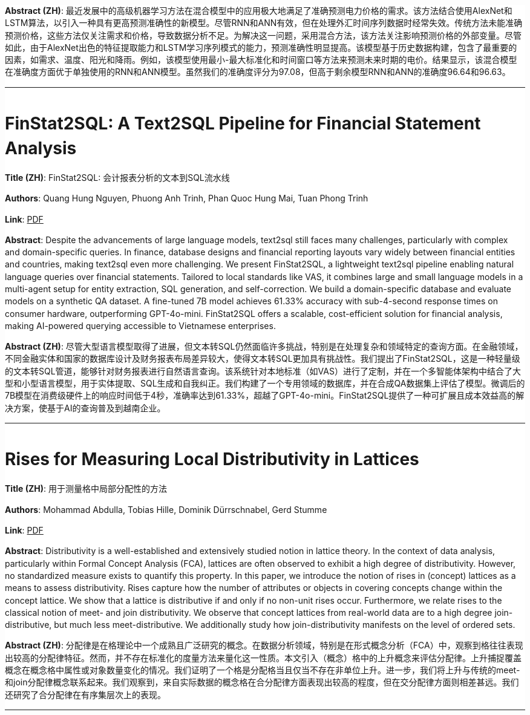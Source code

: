 **Abstract (ZH)**: 最近发展中的高级机器学习方法在混合模型中的应用极大地满足了准确预测电力价格的需求。该方法结合使用AlexNet和LSTM算法，以引入一种具有更高预测准确性的新模型。尽管RNN和ANN有效，但在处理外汇时间序列数据时经常失效。传统方法未能准确预测价格，这些方法仅关注需求和价格，导致数据分析不足。为解决这一问题，采用混合方法，该方法关注影响预测价格的外部变量。尽管如此，由于AlexNet出色的特征提取能力和LSTM学习序列模式的能力，预测准确性明显提高。该模型基于历史数据构建，包含了最重要的因素，如需求、温度、阳光和降雨。例如，该模型使用最小-最大标准化和时间窗口等方法来预测未来时期的电价。结果显示，该混合模型在准确度方面优于单独使用的RNN和ANN模型。虽然我们的准确度评分为97.08，但高于剩余模型RNN和ANN的准确度96.64和96.63。 

---
# FinStat2SQL: A Text2SQL Pipeline for Financial Statement Analysis 

**Title (ZH)**: FinStat2SQL: 会计报表分析的文本到SQL流水线 

**Authors**: Quang Hung Nguyen, Phuong Anh Trinh, Phan Quoc Hung Mai, Tuan Phong Trinh  

**Link**: [PDF](https://arxiv.org/pdf/2506.23273)  

**Abstract**: Despite the advancements of large language models, text2sql still faces many challenges, particularly with complex and domain-specific queries. In finance, database designs and financial reporting layouts vary widely between financial entities and countries, making text2sql even more challenging. We present FinStat2SQL, a lightweight text2sql pipeline enabling natural language queries over financial statements. Tailored to local standards like VAS, it combines large and small language models in a multi-agent setup for entity extraction, SQL generation, and self-correction. We build a domain-specific database and evaluate models on a synthetic QA dataset. A fine-tuned 7B model achieves 61.33\% accuracy with sub-4-second response times on consumer hardware, outperforming GPT-4o-mini. FinStat2SQL offers a scalable, cost-efficient solution for financial analysis, making AI-powered querying accessible to Vietnamese enterprises. 

**Abstract (ZH)**: 尽管大型语言模型取得了进展，但文本转SQL仍然面临许多挑战，特别是在处理复杂和领域特定的查询方面。在金融领域，不同金融实体和国家的数据库设计及财务报表布局差异较大，使得文本转SQL更加具有挑战性。我们提出了FinStat2SQL，这是一种轻量级的文本转SQL管道，能够针对财务报表进行自然语言查询。该系统针对本地标准（如VAS）进行了定制，并在一个多智能体架构中结合了大型和小型语言模型，用于实体提取、SQL生成和自我纠正。我们构建了一个专用领域的数据库，并在合成QA数据集上评估了模型。微调后的7B模型在消费级硬件上的响应时间低于4秒，准确率达到61.33%，超越了GPT-4o-mini。FinStat2SQL提供了一种可扩展且成本效益高的解决方案，使基于AI的查询普及到越南企业。 

---
# Rises for Measuring Local Distributivity in Lattices 

**Title (ZH)**: 用于测量格中局部分配性的方法 

**Authors**: Mohammad Abdulla, Tobias Hille, Dominik Dürrschnabel, Gerd Stumme  

**Link**: [PDF](https://arxiv.org/pdf/2506.23168)  

**Abstract**: Distributivity is a well-established and extensively studied notion in lattice theory. In the context of data analysis, particularly within Formal Concept Analysis (FCA), lattices are often observed to exhibit a high degree of distributivity. However, no standardized measure exists to quantify this property. In this paper, we introduce the notion of rises in (concept) lattices as a means to assess distributivity. Rises capture how the number of attributes or objects in covering concepts change within the concept lattice. We show that a lattice is distributive if and only if no non-unit rises occur. Furthermore, we relate rises to the classical notion of meet- and join distributivity. We observe that concept lattices from real-world data are to a high degree join-distributive, but much less meet-distributive. We additionally study how join-distributivity manifests on the level of ordered sets. 

**Abstract (ZH)**: 分配律是在格理论中一个成熟且广泛研究的概念。在数据分析领域，特别是在形式概念分析（FCA）中，观察到格往往表现出较高的分配律特征。然而，并不存在标准化的度量方法来量化这一性质。本文引入（概念）格中的上升概念来评估分配律。上升捕捉覆盖概念在概念格中属性或对象数量变化的情况。我们证明了一个格是分配格当且仅当不存在非单位上升。进一步，我们将上升与传统的meet-和join分配律概念联系起来。我们观察到，来自实际数据的概念格在合分配律方面表现出较高的程度，但在交分配律方面则相差甚远。我们还研究了合分配律在有序集层次上的表现。 

---
